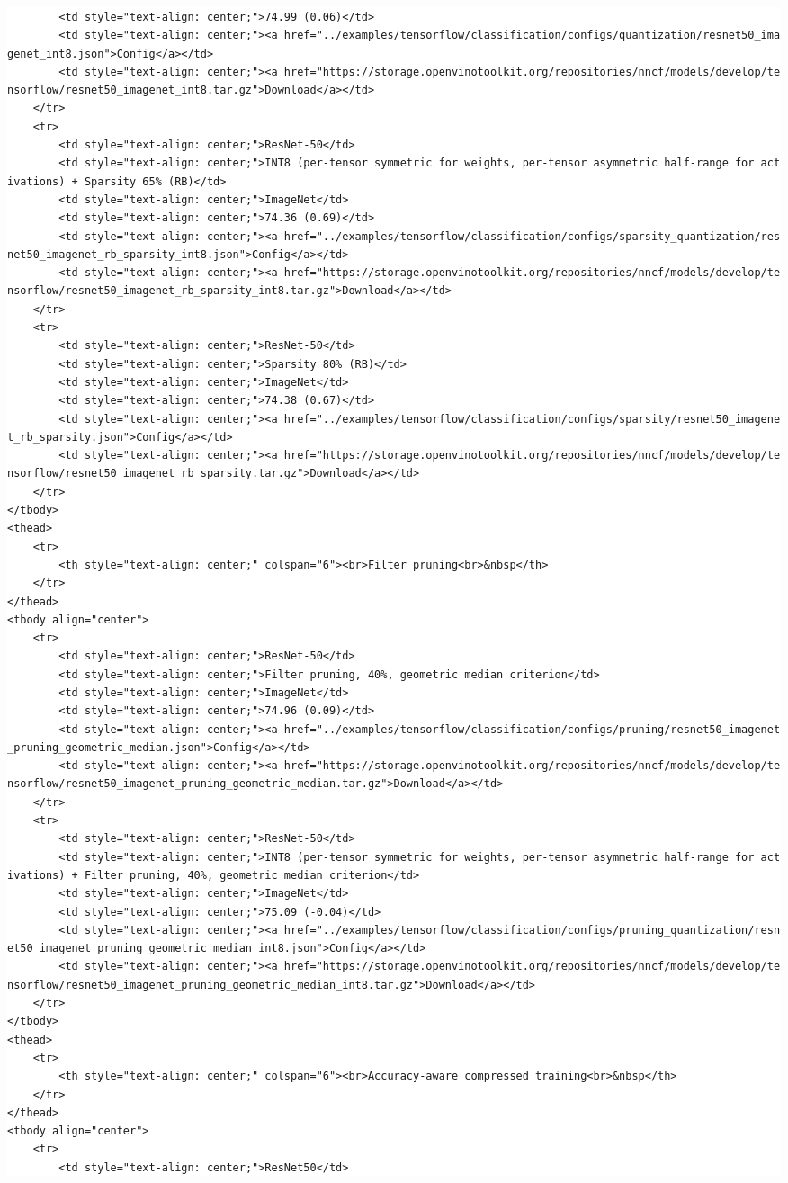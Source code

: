 			<td style="text-align: center;">74.99 (0.06)</td>
			<td style="text-align: center;"><a href="../examples/tensorflow/classification/configs/quantization/resnet50_imagenet_int8.json">Config</a></td>
			<td style="text-align: center;"><a href="https://storage.openvinotoolkit.org/repositories/nncf/models/develop/tensorflow/resnet50_imagenet_int8.tar.gz">Download</a></td>
		</tr>
		<tr>
			<td style="text-align: center;">ResNet-50</td>
			<td style="text-align: center;">INT8 (per-tensor symmetric for weights, per-tensor asymmetric half-range for activations) + Sparsity 65% (RB)</td>
			<td style="text-align: center;">ImageNet</td>
			<td style="text-align: center;">74.36 (0.69)</td>
			<td style="text-align: center;"><a href="../examples/tensorflow/classification/configs/sparsity_quantization/resnet50_imagenet_rb_sparsity_int8.json">Config</a></td>
			<td style="text-align: center;"><a href="https://storage.openvinotoolkit.org/repositories/nncf/models/develop/tensorflow/resnet50_imagenet_rb_sparsity_int8.tar.gz">Download</a></td>
		</tr>
		<tr>
			<td style="text-align: center;">ResNet-50</td>
			<td style="text-align: center;">Sparsity 80% (RB)</td>
			<td style="text-align: center;">ImageNet</td>
			<td style="text-align: center;">74.38 (0.67)</td>
			<td style="text-align: center;"><a href="../examples/tensorflow/classification/configs/sparsity/resnet50_imagenet_rb_sparsity.json">Config</a></td>
			<td style="text-align: center;"><a href="https://storage.openvinotoolkit.org/repositories/nncf/models/develop/tensorflow/resnet50_imagenet_rb_sparsity.tar.gz">Download</a></td>
		</tr>
	</tbody>
	<thead>
		<tr>
			<th style="text-align: center;" colspan="6"><br>Filter pruning<br>&nbsp</th>
		</tr>
	</thead>
	<tbody align="center">
		<tr>
			<td style="text-align: center;">ResNet-50</td>
			<td style="text-align: center;">Filter pruning, 40%, geometric median criterion</td>
			<td style="text-align: center;">ImageNet</td>
			<td style="text-align: center;">74.96 (0.09)</td>
			<td style="text-align: center;"><a href="../examples/tensorflow/classification/configs/pruning/resnet50_imagenet_pruning_geometric_median.json">Config</a></td>
			<td style="text-align: center;"><a href="https://storage.openvinotoolkit.org/repositories/nncf/models/develop/tensorflow/resnet50_imagenet_pruning_geometric_median.tar.gz">Download</a></td>
		</tr>
		<tr>
			<td style="text-align: center;">ResNet-50</td>
			<td style="text-align: center;">INT8 (per-tensor symmetric for weights, per-tensor asymmetric half-range for activations) + Filter pruning, 40%, geometric median criterion</td>
			<td style="text-align: center;">ImageNet</td>
			<td style="text-align: center;">75.09 (-0.04)</td>
			<td style="text-align: center;"><a href="../examples/tensorflow/classification/configs/pruning_quantization/resnet50_imagenet_pruning_geometric_median_int8.json">Config</a></td>
			<td style="text-align: center;"><a href="https://storage.openvinotoolkit.org/repositories/nncf/models/develop/tensorflow/resnet50_imagenet_pruning_geometric_median_int8.tar.gz">Download</a></td>
		</tr>
	</tbody>
	<thead>
		<tr>
			<th style="text-align: center;" colspan="6"><br>Accuracy-aware compressed training<br>&nbsp</th>
		</tr>
	</thead>
	<tbody align="center">
		<tr>
			<td style="text-align: center;">ResNet50</td>